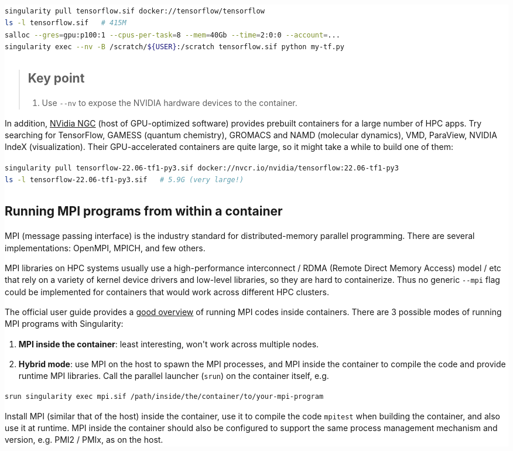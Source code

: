 ```sh
singularity pull tensorflow.sif docker://tensorflow/tensorflow
ls -l tensorflow.sif   # 415M
salloc --gres=gpu:p100:1 --cpus-per-task=8 --mem=40Gb --time=2:0:0 --account=...
singularity exec --nv -B /scratch/${USER}:/scratch tensorflow.sif python my-tf.py
```

> ## Key point
> 1. Use `--nv` to expose the NVIDIA hardware devices to the container.

In addition, [NVidia NGC](https://catalog.ngc.nvidia.com) (host of GPU-optimized software) provides prebuilt
containers for a large number of HPC apps. Try searching for TensorFlow, GAMESS (quantum chemistry), GROMACS
and NAMD (molecular dynamics), VMD, ParaView, NVIDIA IndeX (visualization). Their GPU-accelerated containers
are quite large, so it might take a while to build one of them:

```sh
singularity pull tensorflow-22.06-tf1-py3.sif docker://nvcr.io/nvidia/tensorflow:22.06-tf1-py3
ls -l tensorflow-22.06-tf1-py3.sif   # 5.9G (very large!)
```



















## Running MPI programs from within a container

MPI (message passing interface) is the industry standard for distributed-memory parallel programming. There
are several implementations: OpenMPI, MPICH, and few others.

MPI libraries on HPC systems usually use a high-performance interconnect / RDMA (Remote Direct Memory Access)
model / etc that rely on a variety of kernel device drivers and low-level libraries, so they are hard to
containerize. Thus no generic `--mpi` flag could be implemented for containers that would work across
different HPC clusters.

The official user guide provides a [good overview](https://docs.sylabs.io/guides/3.7/user-guide/mpi.html) of
running MPI codes inside containers. There are 3 possible modes of running MPI programs with Singularity:

1. **MPI inside the container**: least interesting, won't work across multiple nodes.

2. **Hybrid mode**: use MPI on the host to spawn the MPI processes, and MPI inside the container to compile
   the code and provide runtime MPI libraries. Call the parallel launcher (`srun`) on the container itself, e.g.
```sh
srun singularity exec mpi.sif /path/inside/the/container/to/your-mpi-program
```
Install MPI (similar that of the host) inside the container, use it to compile the code `mpitest` when
building the container, and also use it at runtime. MPI inside the container should also be configured to
support the same process management mechanism and version, e.g. PMI2 / PMIx, as on the host.
